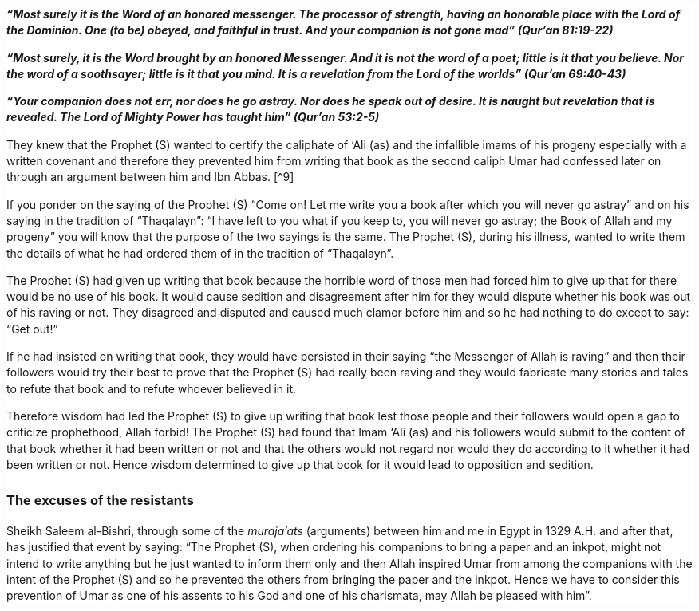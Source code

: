 ***“Most surely it is the Word of an honored messenger. The processor of
strength, having an honorable place with the Lord of the Dominion. One
(to be) obeyed, and faithful in trust. And your companion is not gone
mad” (Qur’an 81:19-22)***

***“Most surely, it is the Word brought by an honored Messenger. And it
is not the word of a poet; little is it that you believe. Nor the word
of a soothsayer; little is it that you mind. It is a revelation from the
Lord of the worlds” (Qur’an 69:40-43)***

***“Your companion does not err, nor does he go astray. Nor does he
speak out of desire. It is naught but revelation that is revealed. The
Lord of Mighty Power has taught him” (Qur’an 53:2-5)***

They knew that the Prophet (S) wanted to certify the caliphate of ‘Ali
(as) and the infallible imams of his progeny especially with a written
covenant and therefore they prevented him from writing that book as the
second caliph Umar had confessed later on through an argument between
him and Ibn Abbas. [^9]

If you ponder on the saying of the Prophet (S) “Come on! Let me write
you a book after which you will never go astray” and on his saying in
the tradition of “Thaqalayn”: “I have left to you what if you keep to,
you will never go astray; the Book of Allah and my progeny” you will
know that the purpose of the two sayings is the same. The Prophet (S),
during his illness, wanted to write them the details of what he had
ordered them of in the tradition of “Thaqalayn”.

The Prophet (S) had given up writing that book because the horrible word
of those men had forced him to give up that for there would be no use of
his book. It would cause sedition and disagreement after him for they
would dispute whether his book was out of his raving or not. They
disagreed and disputed and caused much clamor before him and so he had
nothing to do except to say: “Get out!”

If he had insisted on writing that book, they would have persisted in
their saying “the Messenger of Allah is raving” and then their followers
would try their best to prove that the Prophet (S) had really been
raving and they would fabricate many stories and tales to refute that
book and to refute whoever believed in it.

Therefore wisdom had led the Prophet (S) to give up writing that book
lest those people and their followers would open a gap to criticize
prophethood, Allah forbid! The Prophet (S) had found that Imam ‘Ali (as)
and his followers would submit to the content of that book whether it
had been written or not and that the others would not regard nor would
they do according to it whether it had been written or not. Hence wisdom
determined to give up that book for it would lead to opposition and
sedition.

### The excuses of the resistants

Sheikh Saleem al-Bishri, through some of the *muraja’ats* (arguments)
between him and me in Egypt in 1329 A.H. and after that, has justified
that event by saying: “The Prophet (S), when ordering his companions to
bring a paper and an inkpot, might not intend to write anything but he
just wanted to inform them only and then Allah inspired Umar from among
the companions with the intent of the Prophet (S) and so he prevented
the others from bringing the paper and the inkpot. Hence we have to
consider this prevention of Umar as one of his assents to his God and
one of his charismata, may Allah be pleased with him”.

